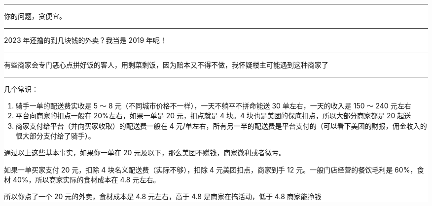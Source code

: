 ---------------------------------------------------

你的问题，贪便宜。

---------------------------------------------------

2023 年还撸的到几块钱的外卖？我当是 2019 年呢！

---------------------------------------------------

有些商家会专门恶心点拼好饭的客人，用剩菜剩饭，因为赔本又不得不做，我怀疑楼主可能遇到这种商家了

---------------------------------------------------

几个常识：
1. 骑手一单的配送费实收是 5 ～ 8 元（不同城市价格不一样），一天不躺平不拼命能送 30 单左右，一天的收入是 150 ～ 240 元左右
2. 平台向商家的扣点一般在 20%左右，如果一单是 20 元，扣点就是 4 块。4 块也是美团的保底扣点，所以大部分商家都是 20 起送
3. 商家支付给平台（并向买家收取）的配送费一般在 4 元/单左右，所有另一半的配送费是平台支付的（可以看下美团的财报，佣金收入的很大部分支付给了骑手）。

通过以上这些基本事实，如果你一单在 20 元及以下，那么美团不赚钱，商家微利或者微亏。

如果一单买家支付 20 元，扣除 4 块名义配送费（实际不够），扣除 4 元美团扣点，商家到手 12 元。一般门店经营的餐饮毛利是 60%，食材 40%，所以商家实际的食材成本在 4.8 元左右。

所以你点了一个 20 元的外卖，食材成本是 4.8 元左右，高于 4.8 是商家在搞活动，低于 4.8 商家能挣钱

